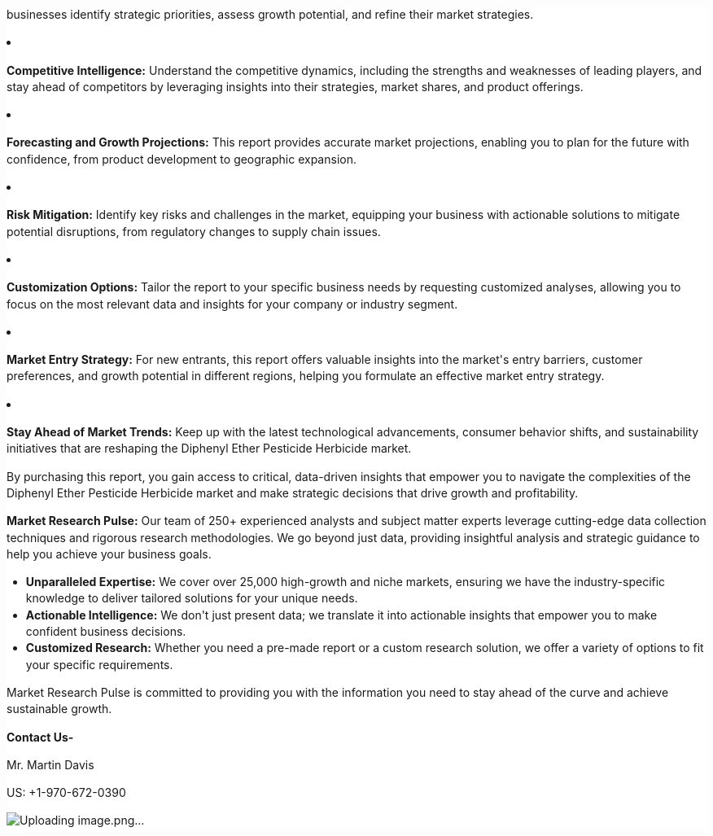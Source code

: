 businesses identify strategic priorities, assess growth potential, and refine their market strategies.</p></li><li><p><strong>Competitive Intelligence:</strong> Understand the competitive dynamics, including the strengths and weaknesses of leading players, and stay ahead of competitors by leveraging insights into their strategies, market shares, and product offerings.</p></li><li><p><strong>Forecasting and Growth Projections:</strong> This report provides accurate market projections, enabling you to plan for the future with confidence, from product development to geographic expansion.</p></li><li><p><strong>Risk Mitigation:</strong> Identify key risks and challenges in the market, equipping your business with actionable solutions to mitigate potential disruptions, from regulatory changes to supply chain issues.</p></li><li><p><strong>Customization Options:</strong> Tailor the report to your specific business needs by requesting customized analyses, allowing you to focus on the most relevant data and insights for your company or industry segment.</p></li><li><p><strong>Market Entry Strategy:</strong> For new entrants, this report offers valuable insights into the market's entry barriers, customer preferences, and growth potential in different regions, helping you formulate an effective market entry strategy.</p></li><li><p><strong>Stay Ahead of Market Trends:</strong> Keep up with the latest technological advancements, consumer behavior shifts, and sustainability initiatives that are reshaping the Diphenyl Ether Pesticide Herbicide market.</p></li></ol><p>By purchasing this report, you gain access to critical, data-driven insights that empower you to navigate the complexities of the Diphenyl Ether Pesticide Herbicide market and make strategic decisions that drive growth and profitability.</p><p><strong>Market Research Pulse:</strong>&nbsp;Our team of 250+ experienced analysts and subject matter experts leverage cutting-edge data collection techniques and rigorous research methodologies. We go beyond just data, providing insightful analysis and strategic guidance to help you achieve your business goals.</p><ul><li><strong>Unparalleled Expertise:</strong>&nbsp;We cover over 25,000 high-growth and niche markets, ensuring we have the industry-specific knowledge to deliver tailored solutions for your unique needs.</li><li><strong>Actionable Intelligence:</strong>&nbsp;We don't just present data; we translate it into actionable insights that empower you to make confident business decisions.</li><li><strong>Customized Research:</strong>&nbsp;Whether you need a pre-made report or a custom research solution, we offer a variety of options to fit your specific requirements.</li></ul><p>Market Research Pulse is committed to providing you with the information you need to stay ahead of the curve and achieve sustainable growth.</p><p><strong>Contact Us-</strong></p><p>Mr. Martin Davis</p><p>US: +1-970-672-0390</p>
![Uploading image.png…]()
